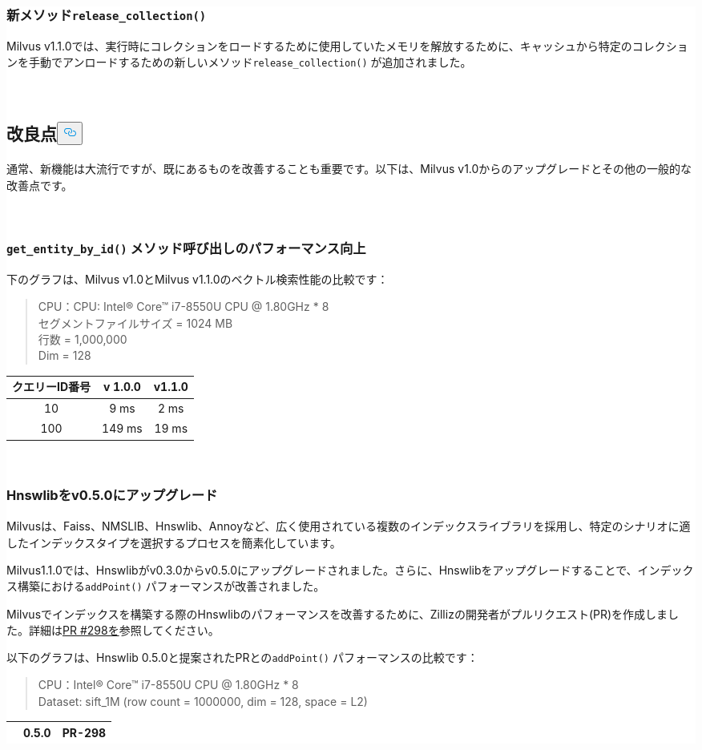 <h3 id="New-method-releasecollection" class="common-anchor-header">新メソッド<code translate="no">release_collection()</code></h3><p>Milvus v1.1.0では、実行時にコレクションをロードするために使用していたメモリを解放するために、キャッシュから特定のコレクションを手動でアンロードするための新しいメソッド<code translate="no">release_collection()</code> が追加されました。</p>
<p><br/></p>
<h2 id="Improvements" class="common-anchor-header">改良点<button data-href="#Improvements" class="anchor-icon" translate="no">
      <svg translate="no"
        aria-hidden="true"
        focusable="false"
        height="20"
        version="1.1"
        viewBox="0 0 16 16"
        width="16"
      >
        <path
          fill="#0092E4"
          fill-rule="evenodd"
          d="M4 9h1v1H4c-1.5 0-3-1.69-3-3.5S2.55 3 4 3h4c1.45 0 3 1.69 3 3.5 0 1.41-.91 2.72-2 3.25V8.59c.58-.45 1-1.27 1-2.09C10 5.22 8.98 4 8 4H4c-.98 0-2 1.22-2 2.5S3 9 4 9zm9-3h-1v1h1c1 0 2 1.22 2 2.5S13.98 12 13 12H9c-.98 0-2-1.22-2-2.5 0-.83.42-1.64 1-2.09V6.25c-1.09.53-2 1.84-2 3.25C6 11.31 7.55 13 9 13h4c1.45 0 3-1.69 3-3.5S14.5 6 13 6z"
        ></path>
      </svg>
    </button></h2><p>通常、新機能は大流行ですが、既にあるものを改善することも重要です。以下は、Milvus v1.0からのアップグレードとその他の一般的な改善点です。</p>
<p><br/></p>
<h3 id="Improved-performance-of-getentitybyid-method-call" class="common-anchor-header"><code translate="no">get_entity_by_id()</code> メソッド呼び出しのパフォーマンス向上</h3><p>下のグラフは、Milvus v1.0とMilvus v1.1.0のベクトル検索性能の比較です：</p>
<blockquote>
<p>CPU：CPU: Intel® Core™ i7-8550U CPU @ 1.80GHz * 8<br/>セグメントファイルサイズ = 1024 MB<br/>行数 = 1,000,000<br/>Dim = 128</p>
</blockquote>
<table>
<thead>
<tr><th style="text-align:center">クエリーID番号</th><th style="text-align:center">v 1.0.0</th><th style="text-align:center">v1.1.0</th></tr>
</thead>
<tbody>
<tr><td style="text-align:center">10</td><td style="text-align:center">9 ms</td><td style="text-align:center">2 ms</td></tr>
<tr><td style="text-align:center">100</td><td style="text-align:center">149 ms</td><td style="text-align:center">19 ms</td></tr>
</tbody>
</table>
<p><br/></p>
<h3 id="Hnswlib-upgraded-to-v050" class="common-anchor-header">Hnswlibをv0.5.0にアップグレード</h3><p>Milvusは、Faiss、NMSLIB、Hnswlib、Annoyなど、広く使用されている複数のインデックスライブラリを採用し、特定のシナリオに適したインデックスタイプを選択するプロセスを簡素化しています。</p>
<p>Milvus1.1.0では、Hnswlibがv0.3.0からv0.5.0にアップグレードされました。さらに、Hnswlibをアップグレードすることで、インデックス構築における<code translate="no">addPoint()</code> パフォーマンスが改善されました。</p>
<p>Milvusでインデックスを構築する際のHnswlibのパフォーマンスを改善するために、Zillizの開発者がプルリクエスト(PR)を作成しました。詳細は<a href="https://github.com/nmslib/hnswlib/pull/298">PR #298を</a>参照してください。</p>
<p>以下のグラフは、Hnswlib 0.5.0と提案されたPRとの<code translate="no">addPoint()</code> パフォーマンスの比較です：</p>
<blockquote>
<p>CPU：Intel® Core™ i7-8550U CPU @ 1.80GHz * 8<br/>Dataset: sift_1M (row count = 1000000, dim = 128, space = L2)</p>
</blockquote>
<table>
<thead>
<tr><th style="text-align:center"></th><th style="text-align:center">0.5.0</th><th style="text-align:center">PR-298</th></tr>
</thead>
<tbody>